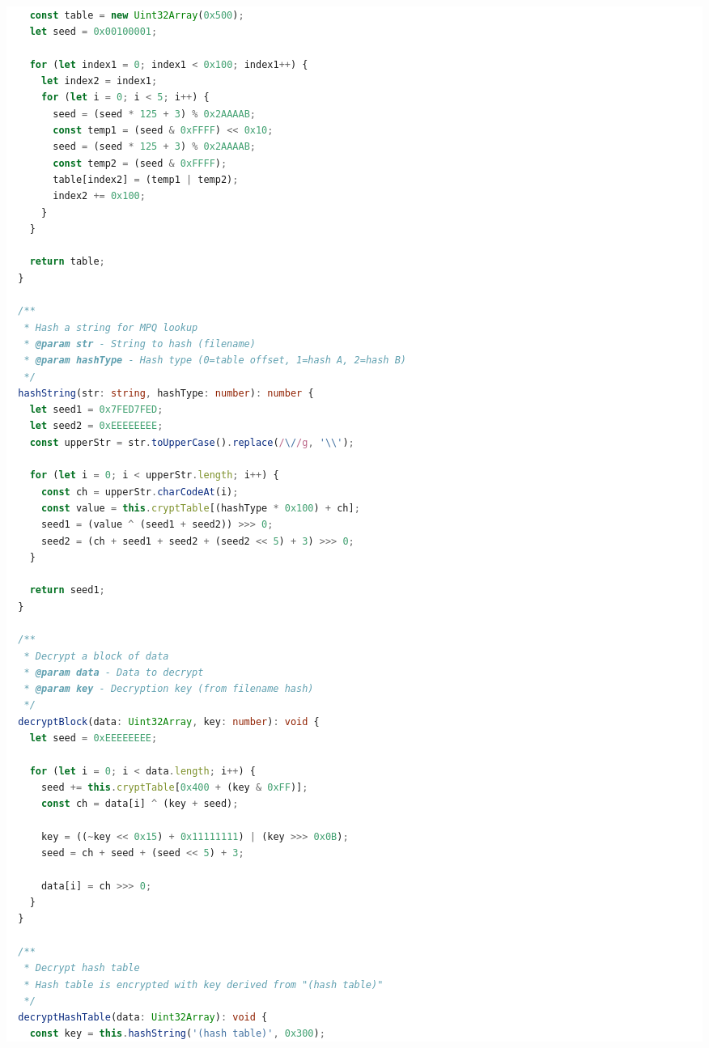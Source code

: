 ```typescript
    const table = new Uint32Array(0x500);
    let seed = 0x00100001;

    for (let index1 = 0; index1 < 0x100; index1++) {
      let index2 = index1;
      for (let i = 0; i < 5; i++) {
        seed = (seed * 125 + 3) % 0x2AAAAB;
        const temp1 = (seed & 0xFFFF) << 0x10;
        seed = (seed * 125 + 3) % 0x2AAAAB;
        const temp2 = (seed & 0xFFFF);
        table[index2] = (temp1 | temp2);
        index2 += 0x100;
      }
    }

    return table;
  }

  /**
   * Hash a string for MPQ lookup
   * @param str - String to hash (filename)
   * @param hashType - Hash type (0=table offset, 1=hash A, 2=hash B)
   */
  hashString(str: string, hashType: number): number {
    let seed1 = 0x7FED7FED;
    let seed2 = 0xEEEEEEEE;
    const upperStr = str.toUpperCase().replace(/\//g, '\\');

    for (let i = 0; i < upperStr.length; i++) {
      const ch = upperStr.charCodeAt(i);
      const value = this.cryptTable[(hashType * 0x100) + ch];
      seed1 = (value ^ (seed1 + seed2)) >>> 0;
      seed2 = (ch + seed1 + seed2 + (seed2 << 5) + 3) >>> 0;
    }

    return seed1;
  }

  /**
   * Decrypt a block of data
   * @param data - Data to decrypt
   * @param key - Decryption key (from filename hash)
   */
  decryptBlock(data: Uint32Array, key: number): void {
    let seed = 0xEEEEEEEE;

    for (let i = 0; i < data.length; i++) {
      seed += this.cryptTable[0x400 + (key & 0xFF)];
      const ch = data[i] ^ (key + seed);

      key = ((~key << 0x15) + 0x11111111) | (key >>> 0x0B);
      seed = ch + seed + (seed << 5) + 3;

      data[i] = ch >>> 0;
    }
  }

  /**
   * Decrypt hash table
   * Hash table is encrypted with key derived from "(hash table)"
   */
  decryptHashTable(data: Uint32Array): void {
    const key = this.hashString('(hash table)', 0x300);
```